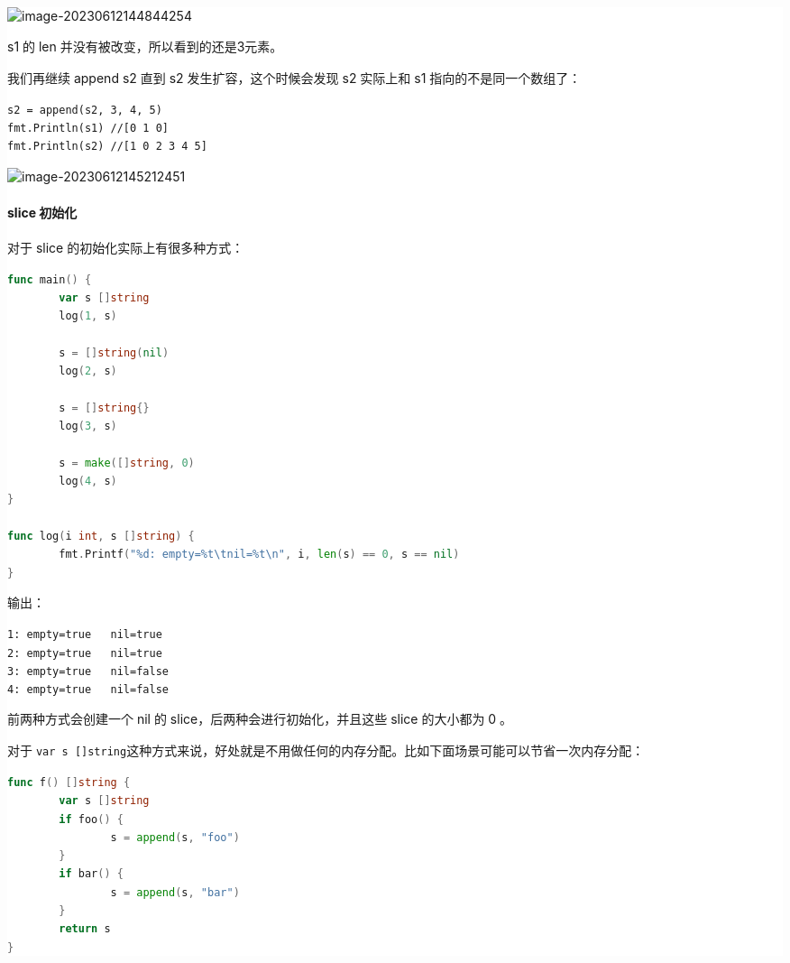 

![image-20230612144844254](/images/mistakes/image-20230612144844254.png)

s1 的 len 并没有被改变，所以看到的还是3元素。

我们再继续 append s2 直到 s2 发生扩容，这个时候会发现 s2 实际上和 s1 指向的不是同一个数组了：

```
s2 = append(s2, 3, 4, 5)
fmt.Println(s1) //[0 1 0]	
fmt.Println(s2) //[1 0 2 3 4 5]
```

![image-20230612145212451](/images/mistakes/image-20230612145212451.png)

#### slice 初始化

对于 slice 的初始化实际上有很多种方式：

```go
func main() {
        var s []string
        log(1, s)

        s = []string(nil)
        log(2, s)

        s = []string{}
        log(3, s)

        s = make([]string, 0)
        log(4, s)
}

func log(i int, s []string) {
        fmt.Printf("%d: empty=%t\tnil=%t\n", i, len(s) == 0, s == nil)
}
```

输出：

```
1: empty=true   nil=true
2: empty=true   nil=true
3: empty=true   nil=false
4: empty=true   nil=false
```

前两种方式会创建一个 nil 的 slice，后两种会进行初始化，并且这些 slice 的大小都为 0 。

对于 `var s []string`这种方式来说，好处就是不用做任何的内存分配。比如下面场景可能可以节省一次内存分配：

```go
func f() []string {
        var s []string
        if foo() {
                s = append(s, "foo")
        }
        if bar() {
                s = append(s, "bar")
        }
        return s
}
```
